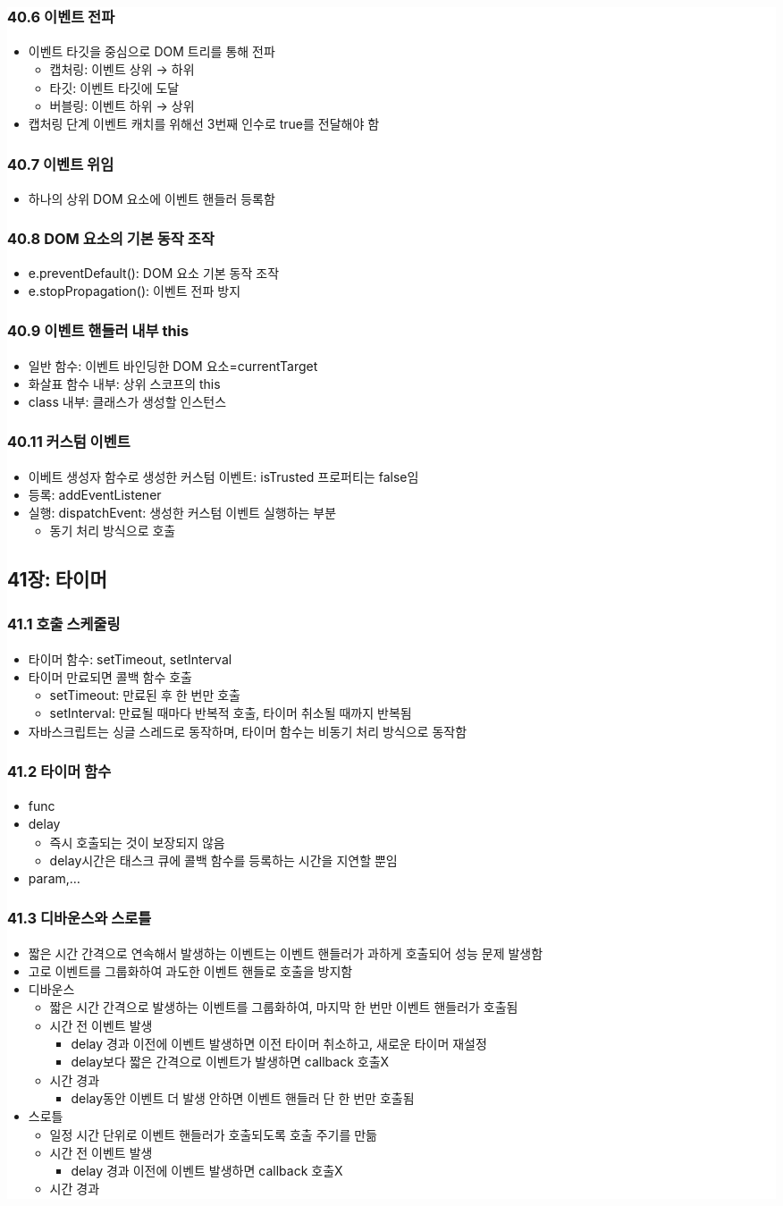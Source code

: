 ### 40.6 이벤트 전파

- 이벤트 타깃을 중심으로 DOM 트리를 통해 전파
  - 캡처링: 이벤트 상위 → 하위
  - 타깃: 이벤트 타깃에 도달
  - 버블링: 이벤트 하위 → 상위
- 캡처링 단계 이벤트 캐치를 위해선 3번째 인수로 true를 전달해야 함

### 40.7 이벤트 위임

- 하나의 상위 DOM 요소에 이벤트 핸들러 등록함

### 40.8 DOM 요소의 기본 동작 조작

- e.preventDefault(): DOM 요소 기본 동작 조작
- e.stopPropagation(): 이벤트 전파 방지

### 40.9 이벤트 핸들러 내부 this

- 일반 함수: 이벤트 바인딩한 DOM 요소=currentTarget
- 화살표 함수 내부: 상위 스코프의 this
- class 내부: 클래스가 생성할 인스턴스

### 40.11 커스텀 이벤트

- 이베트 생성자 함수로 생성한 커스텀 이벤트: isTrusted 프로퍼티는 false임
- 등록: addEventListener
- 실행: dispatchEvent: 생성한 커스텀 이벤트 실행하는 부분
  - 동기 처리 방식으로 호출

## 41장: 타이머

### 41.1 호출 스케줄링

- 타이머 함수: setTimeout, setInterval
- 타이머 만료되면 콜백 함수 호출
  - setTimeout: 만료된 후 한 번만 호출
  - setInterval: 만료될 때마다 반복적 호출, 타이머 취소될 때까지 반복됨
- 자바스크립트는 싱글 스레드로 동작하며, 타이머 함수는 비동기 처리 방식으로 동작함

### 41.2 타이머 함수

- func
- delay
  - 즉시 호출되는 것이 보장되지 않음
  - delay시간은 태스크 큐에 콜백 함수를 등록하는 시간을 지연할 뿐임
- param,…

### 41.3 디바운스와 스로틀

- 짧은 시간 간격으로 연속해서 발생하는 이벤트는 이벤트 핸들러가 과하게 호출되어 성능 문제 발생함
- 고로 이벤트를 그룹화하여 과도한 이벤트 핸들로 호출을 방지함
- 디바운스
  - 짧은 시간 간격으로 발생하는 이벤트를 그룹화하여, 마지막 한 번만 이벤트 핸들러가 호출됨
  - 시간 전 이벤트 발생
    - delay 경과 이전에 이벤트 발생하면 이전 타이머 취소하고, 새로운 타이머 재설정
    - delay보다 짧은 간격으로 이벤트가 발생하면 callback 호출X
  - 시간 경과
    - delay동안 이벤트 더 발생 안하면 이벤트 핸들러 단 한 번만 호출됨
- 스로틀
  - 일정 시간 단위로 이벤트 핸들러가 호출되도록 호출 주기를 만듦
  - 시간 전 이벤트 발생
    - delay 경과 이전에 이벤트 발생하면 callback 호출X
  - 시간 경과